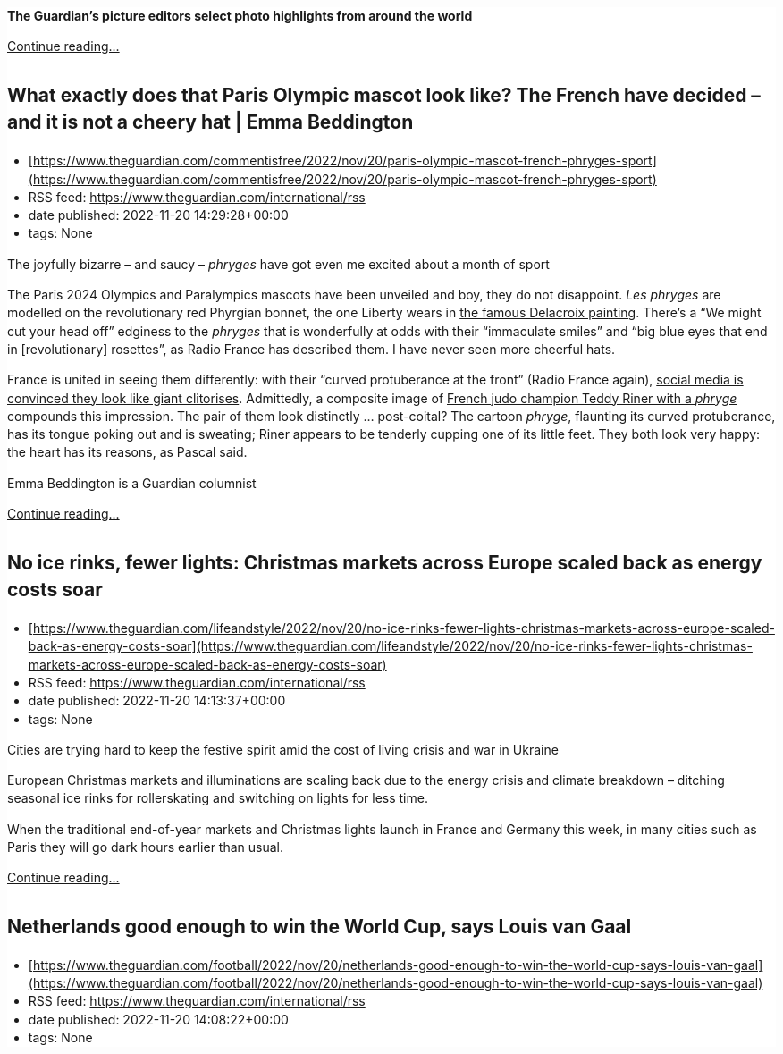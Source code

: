 <p><strong>The Guardian’s picture editors select photo highlights from around the world</strong></p> <a href="https://www.theguardian.com/news/gallery/2022/nov/20/festivals-and-diabolical-fire-runners-the-weekends-best-photos">Continue reading...</a>

## What exactly does that Paris Olympic mascot look like? The French have decided – and it is not a cheery hat | Emma Beddington
 - [https://www.theguardian.com/commentisfree/2022/nov/20/paris-olympic-mascot-french-phryges-sport](https://www.theguardian.com/commentisfree/2022/nov/20/paris-olympic-mascot-french-phryges-sport)
 - RSS feed: https://www.theguardian.com/international/rss
 - date published: 2022-11-20 14:29:28+00:00
 - tags: None

<p>The joyfully bizarre – and saucy –<em> phryges</em> have got even me excited about a month of sport</p><p>The Paris 2024 Olympics and Paralympics mascots have been unveiled and boy, they do not disappoint. <em>Les phryges</em> are modelled on the revolutionary red Phyrgian bonnet, the one Liberty wears in <a href="https://en.wikipedia.org/wiki/Liberty_Leading_the_People#/media/File:Eug%C3%A8ne_Delacroix_-_Le_28_Juillet._La_Libert%C3%A9_guidant_le_peuple.jpg">the famous Delacroix painting</a>. There’s a “We might cut your head off” edginess to the <em>phryges</em> that is wonderfully at odds with their “immaculate smiles” and “big blue eyes that end in [revolutionary] rosettes”, as Radio France has described them. I have never seen more cheerful hats.</p><p>France is united in seeing them differently: with their “curved protuberance at the front” (Radio France again), <a href="https://www.theguardian.com/sport/2022/nov/15/mascot-paris-olympic-games-2024-likened-to-clitoris-in-trainers-phryges">social media is convinced they look like giant clitorises</a>. Admittedly, a composite image of <a href="https://pbs.twimg.com/media/Fhni04QXwAAgQmT?format=jpg&amp;name=900x900">French judo champion Teddy Riner with a </a><em><a href="https://pbs.twimg.com/media/Fhni04QXwAAgQmT?format=jpg&amp;name=900x900">phryge</a> </em>compounds this impression. The pair of them look distinctly … post-coital? The cartoon <em>phryge</em>, flaunting its curved protuberance, has its tongue poking out and is sweating; Riner appears to be tenderly cupping one of its little feet. They both look very happy: the heart has its reasons, as Pascal said.</p><p>Emma Beddington is a Guardian columnist</p> <a href="https://www.theguardian.com/commentisfree/2022/nov/20/paris-olympic-mascot-french-phryges-sport">Continue reading...</a>

## No ice rinks, fewer lights: Christmas markets across Europe scaled back as energy costs soar
 - [https://www.theguardian.com/lifeandstyle/2022/nov/20/no-ice-rinks-fewer-lights-christmas-markets-across-europe-scaled-back-as-energy-costs-soar](https://www.theguardian.com/lifeandstyle/2022/nov/20/no-ice-rinks-fewer-lights-christmas-markets-across-europe-scaled-back-as-energy-costs-soar)
 - RSS feed: https://www.theguardian.com/international/rss
 - date published: 2022-11-20 14:13:37+00:00
 - tags: None

<p>Cities are trying hard to keep the festive spirit amid the cost of living crisis and war in Ukraine</p><p>European Christmas markets and illuminations are scaling back due to the energy crisis and climate breakdown – ditching seasonal ice rinks for rollerskating and switching on lights for less time.</p><p>When the traditional end-of-year markets and Christmas lights launch in France and Germany this week, in many cities such as Paris they will go dark hours earlier than usual.</p> <a href="https://www.theguardian.com/lifeandstyle/2022/nov/20/no-ice-rinks-fewer-lights-christmas-markets-across-europe-scaled-back-as-energy-costs-soar">Continue reading...</a>

## Netherlands good enough to win the World Cup, says Louis van Gaal
 - [https://www.theguardian.com/football/2022/nov/20/netherlands-good-enough-to-win-the-world-cup-says-louis-van-gaal](https://www.theguardian.com/football/2022/nov/20/netherlands-good-enough-to-win-the-world-cup-says-louis-van-gaal)
 - RSS feed: https://www.theguardian.com/international/rss
 - date published: 2022-11-20 14:08:22+00:00
 - tags: None
